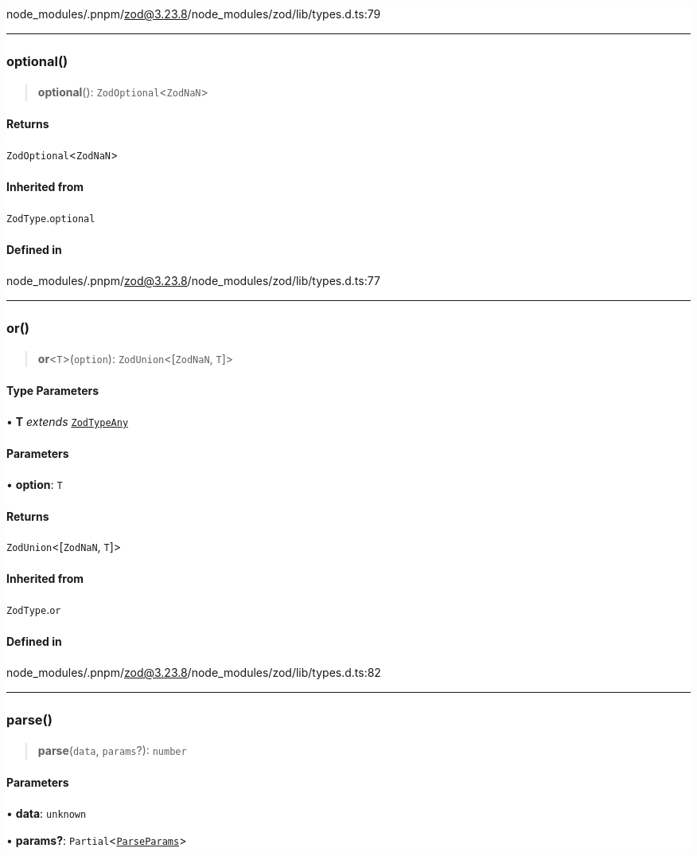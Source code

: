 node\_modules/.pnpm/zod@3.23.8/node\_modules/zod/lib/types.d.ts:79

***

### optional()

> **optional**(): `ZodOptional`\<`ZodNaN`\>

#### Returns

`ZodOptional`\<`ZodNaN`\>

#### Inherited from

`ZodType`.`optional`

#### Defined in

node\_modules/.pnpm/zod@3.23.8/node\_modules/zod/lib/types.d.ts:77

***

### or()

> **or**\<`T`\>(`option`): `ZodUnion`\<[`ZodNaN`, `T`]\>

#### Type Parameters

• **T** *extends* [`ZodTypeAny`](../namespaces/z/type-aliases/ZodTypeAny.md)

#### Parameters

• **option**: `T`

#### Returns

`ZodUnion`\<[`ZodNaN`, `T`]\>

#### Inherited from

`ZodType`.`or`

#### Defined in

node\_modules/.pnpm/zod@3.23.8/node\_modules/zod/lib/types.d.ts:82

***

### parse()

> **parse**(`data`, `params`?): `number`

#### Parameters

• **data**: `unknown`

• **params?**: `Partial`\<[`ParseParams`](../namespaces/z/type-aliases/ParseParams.md)\>
